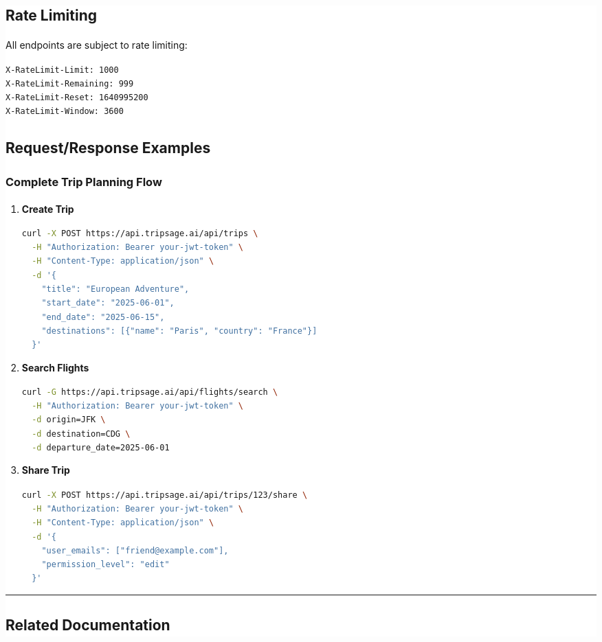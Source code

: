 ## Rate Limiting

All endpoints are subject to rate limiting:

```http
X-RateLimit-Limit: 1000
X-RateLimit-Remaining: 999
X-RateLimit-Reset: 1640995200
X-RateLimit-Window: 3600
```

## Request/Response Examples

### Complete Trip Planning Flow

1. **Create Trip**

   ```bash
   curl -X POST https://api.tripsage.ai/api/trips \
     -H "Authorization: Bearer your-jwt-token" \
     -H "Content-Type: application/json" \
     -d '{
       "title": "European Adventure",
       "start_date": "2025-06-01",
       "end_date": "2025-06-15",
       "destinations": [{"name": "Paris", "country": "France"}]
     }'
   ```

2. **Search Flights**

   ```bash
   curl -G https://api.tripsage.ai/api/flights/search \
     -H "Authorization: Bearer your-jwt-token" \
     -d origin=JFK \
     -d destination=CDG \
     -d departure_date=2025-06-01
   ```

3. **Share Trip**

   ```bash
   curl -X POST https://api.tripsage.ai/api/trips/123/share \
     -H "Authorization: Bearer your-jwt-token" \
     -H "Content-Type: application/json" \
     -d '{
       "user_emails": ["friend@example.com"],
       "permission_level": "edit"
     }'
   ```

---

## Related Documentation
